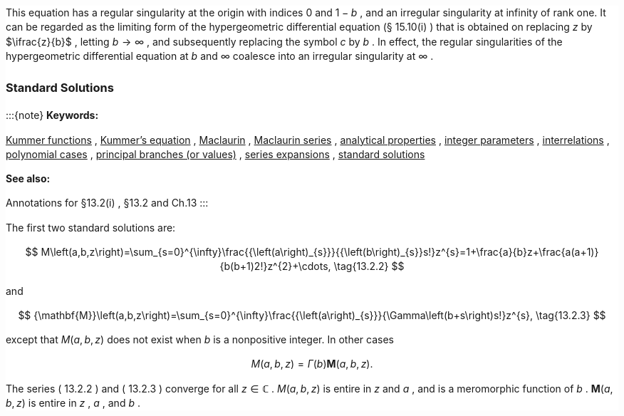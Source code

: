 This equation has a regular singularity at the origin with indices $0$ and $1-b$ , and an irregular singularity at infinity of rank one. It can be regarded as the limiting form of the hypergeometric differential equation (§ 15.10(i) ) that is obtained on replacing $z$ by $\ifrac{z}{b}$ , letting $b\to\infty$ , and subsequently replacing the symbol $c$ by $b$ . In effect, the regular singularities of the hypergeometric differential equation at $b$ and $\infty$ coalesce into an irregular singularity at $\infty$ .


### Standard Solutions

:::{note}
**Keywords:**

[Kummer functions](http://dlmf.nist.gov/search/search?q=Kummer%20functions) , [Kummer’s equation](http://dlmf.nist.gov/search/search?q=Kummer%20equation) , [Maclaurin](http://dlmf.nist.gov/search/search?q=Maclaurin) , [Maclaurin series](http://dlmf.nist.gov/search/search?q=Maclaurin%20series) , [analytical properties](http://dlmf.nist.gov/search/search?q=analytical%20properties) , [integer parameters](http://dlmf.nist.gov/search/search?q=integer%20parameters) , [interrelations](http://dlmf.nist.gov/search/search?q=interrelations) , [polynomial cases](http://dlmf.nist.gov/search/search?q=polynomial%20cases) , [principal branches (or values)](http://dlmf.nist.gov/search/search?q=principal%20branches%20%28or%20values%29) , [series expansions](http://dlmf.nist.gov/search/search?q=series%20expansions) , [standard solutions](http://dlmf.nist.gov/search/search?q=standard%20solutions)

**See also:**

Annotations for §13.2(i) , §13.2 and Ch.13
:::

The first two standard solutions are:


<a id="E2"></a>
$$
M\left(a,b,z\right)=\sum_{s=0}^{\infty}\frac{{\left(a\right)_{s}}}{{\left(b\right)_{s}}s!}z^{s}=1+\frac{a}{b}z+\frac{a(a+1)}{b(b+1)2!}z^{2}+\cdots, \tag{13.2.2}
$$

and


<a id="E3"></a>
$$
{\mathbf{M}}\left(a,b,z\right)=\sum_{s=0}^{\infty}\frac{{\left(a\right)_{s}}}{\Gamma\left(b+s\right)s!}z^{s}, \tag{13.2.3}
$$

except that $M\left(a,b,z\right)$ does not exist when $b$ is a nonpositive integer. In other cases


<a id="E4"></a>
$$
M\left(a,b,z\right)=\Gamma\left(b\right){\mathbf{M}}\left(a,b,z\right). \tag{13.2.4}
$$

The series ( 13.2.2 ) and ( 13.2.3 ) converge for all $z\in\mathbb{C}$ . $M\left(a,b,z\right)$ is entire in $z$ and $a$ , and is a meromorphic function of $b$ . ${\mathbf{M}}\left(a,b,z\right)$ is entire in $z$ , $a$ , and $b$ .
